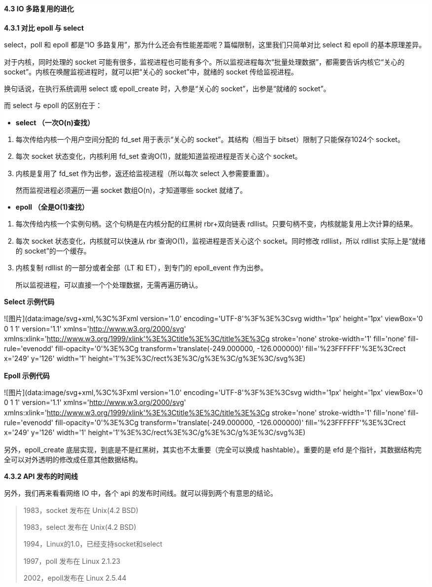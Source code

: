 #### **4.3 IO 多路复用的进化**

**4.3.1 对比 epoll 与 select**

select，poll 和 epoll 都是“IO 多路复用”，那为什么还会有性能差距呢？篇幅限制，这里我们只简单对比 select 和 epoll 的基本原理差异。

对于内核，同时处理的 socket 可能有很多，监视进程也可能有多个。所以监视进程每次“批量处理数据”，都需要告诉内核它“关心的 socket”。内核在唤醒监视进程时，就可以把“关心的 socket”中，就绪的 socket 传给监视进程。

换句话说，在执行系统调用 select 或 epoll_create 时，入参是“关心的 socket”，出参是“就绪的 socket”。

而 select 与 epoll 的区别在于：

- **select （一次O(n)查找）**

1. 每次传给内核一个用户空间分配的 fd_set 用于表示“关心的 socket”。其结构（相当于 bitset）限制了只能保存1024个 socket。

1. 每次 socket 状态变化，内核利用 fd_set 查询O(1)，就能知道监视进程是否关心这个 socket。

1. 内核是复用了 fd_set 作为出参，返还给监视进程（所以每次 select 入参需要重置）。

   然而监视进程必须遍历一遍 socket 数组O(n)，才知道哪些 socket 就绪了。

- **epoll （全是O(1)查找）**

1. 每次传给内核一个实例句柄。这个句柄是在内核分配的红黑树 rbr+双向链表 rdllist。只要句柄不变，内核就能复用上次计算的结果。

1. 每次 socket 状态变化，内核就可以快速从 rbr 查询O(1)，监视进程是否关心这个 socket。同时修改 rdllist，所以 rdllist 实际上是“就绪的 socket”的一个缓存。

1. 内核复制 rdllist 的一部分或者全部（LT 和 ET），到专门的 epoll_event 作为出参。

   所以监视进程，可以直接一个个处理数据，无需再遍历确认。

**Select 示例代码**

!\[图片\](data:image/svg+xml,%3C%3Fxml version='1.0' encoding='UTF-8'%3F%3E%3Csvg width='1px' height='1px' viewBox='0 0 1 1' version='1.1' xmlns='http://www.w3.org/2000/svg' xmlns:xlink='http://www.w3.org/1999/xlink'%3E%3Ctitle%3E%3C/title%3E%3Cg stroke='none' stroke-width='1' fill='none' fill-rule='evenodd' fill-opacity='0'%3E%3Cg transform='translate(-249.000000, -126.000000)' fill='%23FFFFFF'%3E%3Crect x='249' y='126' width='1' height='1'%3E%3C/rect%3E%3C/g%3E%3C/g%3E%3C/svg%3E)

**Epoll 示例代码**

!\[图片\](data:image/svg+xml,%3C%3Fxml version='1.0' encoding='UTF-8'%3F%3E%3Csvg width='1px' height='1px' viewBox='0 0 1 1' version='1.1' xmlns='http://www.w3.org/2000/svg' xmlns:xlink='http://www.w3.org/1999/xlink'%3E%3Ctitle%3E%3C/title%3E%3Cg stroke='none' stroke-width='1' fill='none' fill-rule='evenodd' fill-opacity='0'%3E%3Cg transform='translate(-249.000000, -126.000000)' fill='%23FFFFFF'%3E%3Crect x='249' y='126' width='1' height='1'%3E%3C/rect%3E%3C/g%3E%3C/g%3E%3C/svg%3E)

另外，epoll_create 底层实现，到底是不是红黑树，其实也不太重要（完全可以换成 hashtable）。重要的是 efd 是个指针，其数据结构完全可以对外透明的修改成任意其他数据结构。

**4.3.2 API 发布的时间线**

另外，我们再来看看网络 IO 中，各个 api 的发布时间线。就可以得到两个有意思的结论。

> 1983，socket 发布在 Unix(4.2 BSD)
>
> 1983，select 发布在 Unix(4.2 BSD)
>
> 1994，Linux的1.0，已经支持socket和select
>
> 1997，poll 发布在 Linux 2.1.23
>
> 2002，epoll发布在 Linux 2.5.44
